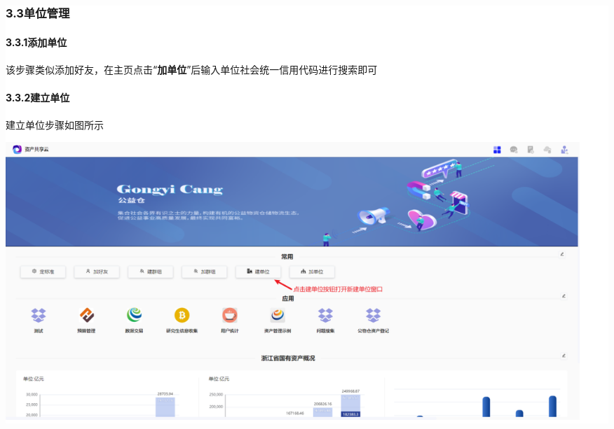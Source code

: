 ### **3.3单位管理**

#### **3.3.1添加单位**

该步骤类似添加好友，在主页点击“**加单位**”后输入单位社会统一信用代码进行搜索即可

#### **3.3.2建立单位**

建立单位步骤如图所示

<img src="./image/建立单位1.png" style="zoom: 80%;">
